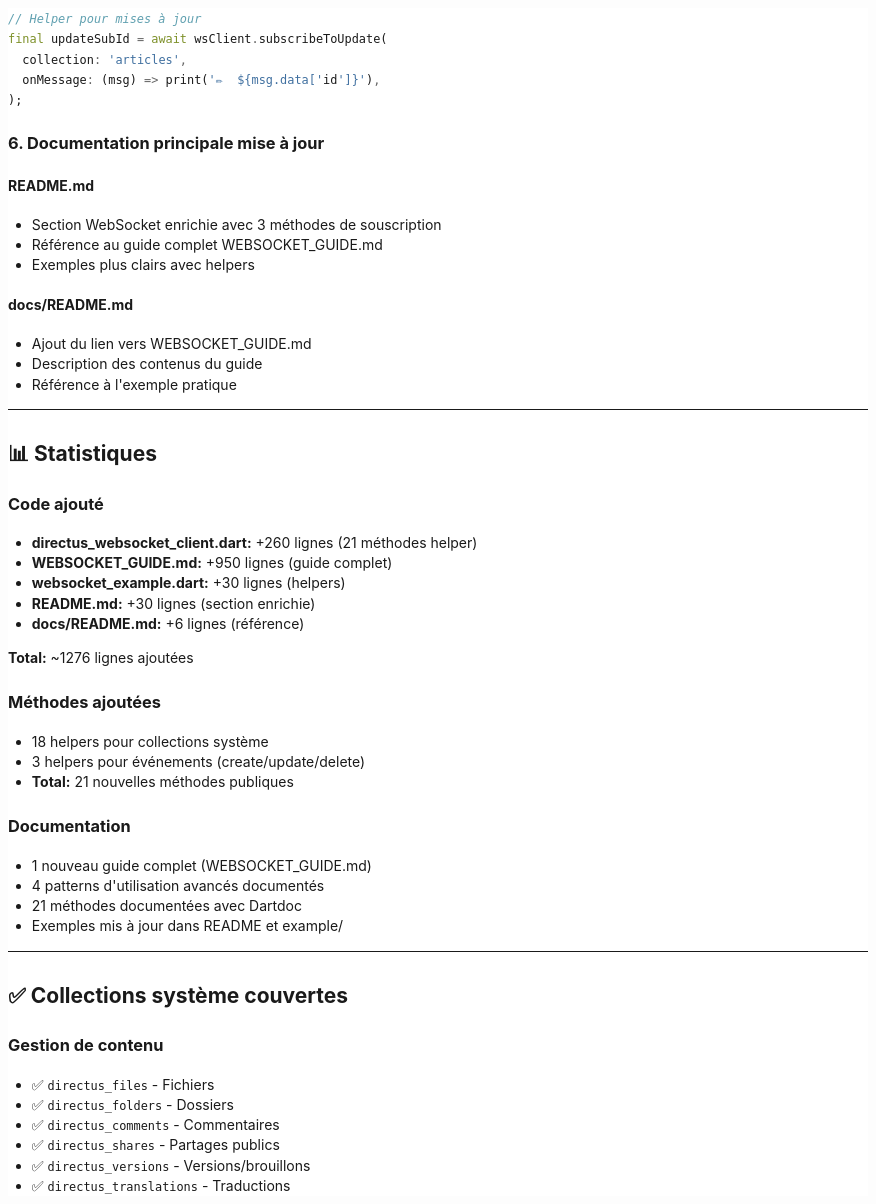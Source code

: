 ```dart
// Helper pour mises à jour
final updateSubId = await wsClient.subscribeToUpdate(
  collection: 'articles',
  onMessage: (msg) => print('✏️  ${msg.data['id']}'),
);
```

### 6. Documentation principale mise à jour

#### README.md
- Section WebSocket enrichie avec 3 méthodes de souscription
- Référence au guide complet WEBSOCKET_GUIDE.md
- Exemples plus clairs avec helpers

#### docs/README.md
- Ajout du lien vers WEBSOCKET_GUIDE.md
- Description des contenus du guide
- Référence à l'exemple pratique

---

## 📊 Statistiques

### Code ajouté
- **directus_websocket_client.dart:** +260 lignes (21 méthodes helper)
- **WEBSOCKET_GUIDE.md:** +950 lignes (guide complet)
- **websocket_example.dart:** +30 lignes (helpers)
- **README.md:** +30 lignes (section enrichie)
- **docs/README.md:** +6 lignes (référence)

**Total:** ~1276 lignes ajoutées

### Méthodes ajoutées
- 18 helpers pour collections système
- 3 helpers pour événements (create/update/delete)
- **Total:** 21 nouvelles méthodes publiques

### Documentation
- 1 nouveau guide complet (WEBSOCKET_GUIDE.md)
- 4 patterns d'utilisation avancés documentés
- 21 méthodes documentées avec Dartdoc
- Exemples mis à jour dans README et example/

---

## ✅ Collections système couvertes

### Gestion de contenu
- ✅ `directus_files` - Fichiers
- ✅ `directus_folders` - Dossiers
- ✅ `directus_comments` - Commentaires
- ✅ `directus_shares` - Partages publics
- ✅ `directus_versions` - Versions/brouillons
- ✅ `directus_translations` - Traductions
